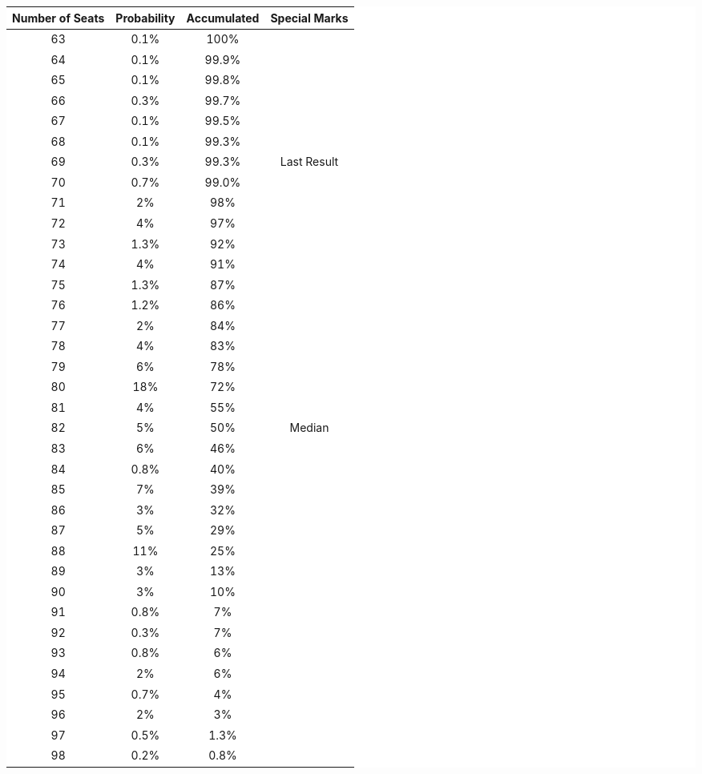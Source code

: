 | Number of Seats | Probability | Accumulated | Special Marks |
|:---------------:|:-----------:|:-----------:|:-------------:|
| 63 | 0.1% | 100% |  |
| 64 | 0.1% | 99.9% |  |
| 65 | 0.1% | 99.8% |  |
| 66 | 0.3% | 99.7% |  |
| 67 | 0.1% | 99.5% |  |
| 68 | 0.1% | 99.3% |  |
| 69 | 0.3% | 99.3% | Last Result |
| 70 | 0.7% | 99.0% |  |
| 71 | 2% | 98% |  |
| 72 | 4% | 97% |  |
| 73 | 1.3% | 92% |  |
| 74 | 4% | 91% |  |
| 75 | 1.3% | 87% |  |
| 76 | 1.2% | 86% |  |
| 77 | 2% | 84% |  |
| 78 | 4% | 83% |  |
| 79 | 6% | 78% |  |
| 80 | 18% | 72% |  |
| 81 | 4% | 55% |  |
| 82 | 5% | 50% | Median |
| 83 | 6% | 46% |  |
| 84 | 0.8% | 40% |  |
| 85 | 7% | 39% |  |
| 86 | 3% | 32% |  |
| 87 | 5% | 29% |  |
| 88 | 11% | 25% |  |
| 89 | 3% | 13% |  |
| 90 | 3% | 10% |  |
| 91 | 0.8% | 7% |  |
| 92 | 0.3% | 7% |  |
| 93 | 0.8% | 6% |  |
| 94 | 2% | 6% |  |
| 95 | 0.7% | 4% |  |
| 96 | 2% | 3% |  |
| 97 | 0.5% | 1.3% |  |
| 98 | 0.2% | 0.8% |  |